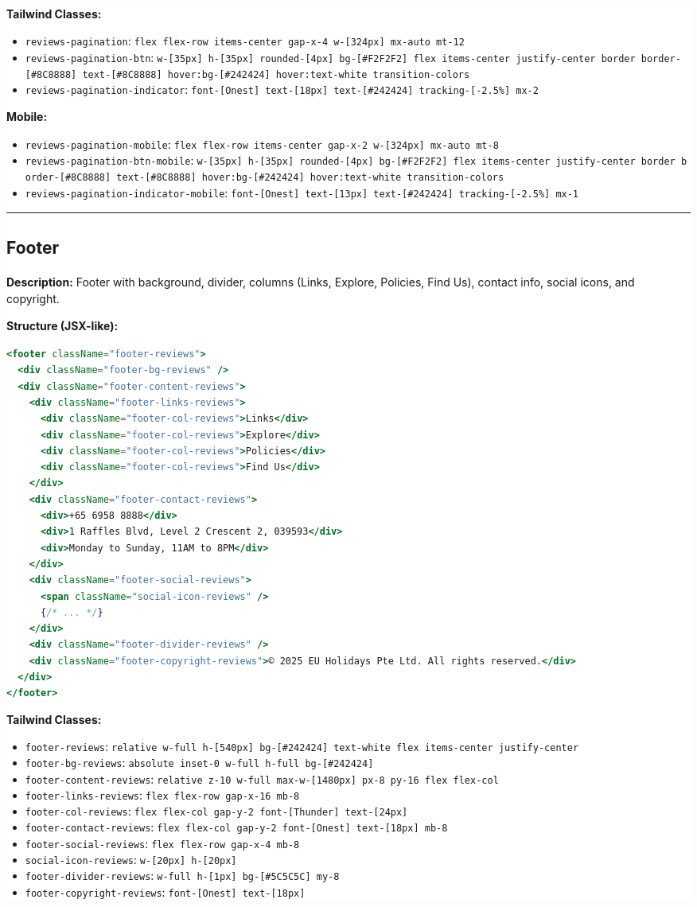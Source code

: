 **Tailwind Classes:**
- `reviews-pagination`: `flex flex-row items-center gap-x-4 w-[324px] mx-auto mt-12`
- `reviews-pagination-btn`: `w-[35px] h-[35px] rounded-[4px] bg-[#F2F2F2] flex items-center justify-center border border-[#8C8888] text-[#8C8888] hover:bg-[#242424] hover:text-white transition-colors`
- `reviews-pagination-indicator`: `font-[Onest] text-[18px] text-[#242424] tracking-[-2.5%] mx-2`

**Mobile:**
- `reviews-pagination-mobile`: `flex flex-row items-center gap-x-2 w-[324px] mx-auto mt-8`
- `reviews-pagination-btn-mobile`: `w-[35px] h-[35px] rounded-[4px] bg-[#F2F2F2] flex items-center justify-center border border-[#8C8888] text-[#8C8888] hover:bg-[#242424] hover:text-white transition-colors`
- `reviews-pagination-indicator-mobile`: `font-[Onest] text-[13px] text-[#242424] tracking-[-2.5%] mx-1`

---

## Footer
**Description:**
Footer with background, divider, columns (Links, Explore, Policies, Find Us), contact info, social icons, and copyright.

**Structure (JSX-like):**
```jsx
<footer className="footer-reviews">
  <div className="footer-bg-reviews" />
  <div className="footer-content-reviews">
    <div className="footer-links-reviews">
      <div className="footer-col-reviews">Links</div>
      <div className="footer-col-reviews">Explore</div>
      <div className="footer-col-reviews">Policies</div>
      <div className="footer-col-reviews">Find Us</div>
    </div>
    <div className="footer-contact-reviews">
      <div>+65 6958 8888</div>
      <div>1 Raffles Blvd, Level 2 Crescent 2, 039593</div>
      <div>Monday to Sunday, 11AM to 8PM</div>
    </div>
    <div className="footer-social-reviews">
      <span className="social-icon-reviews" />
      {/* ... */}
    </div>
    <div className="footer-divider-reviews" />
    <div className="footer-copyright-reviews">© 2025 EU Holidays Pte Ltd. All rights reserved.</div>
  </div>
</footer>
```

**Tailwind Classes:**
- `footer-reviews`: `relative w-full h-[540px] bg-[#242424] text-white flex items-center justify-center`
- `footer-bg-reviews`: `absolute inset-0 w-full h-full bg-[#242424]`
- `footer-content-reviews`: `relative z-10 w-full max-w-[1480px] px-8 py-16 flex flex-col`
- `footer-links-reviews`: `flex flex-row gap-x-16 mb-8`
- `footer-col-reviews`: `flex flex-col gap-y-2 font-[Thunder] text-[24px]`
- `footer-contact-reviews`: `flex flex-col gap-y-2 font-[Onest] text-[18px] mb-8`
- `footer-social-reviews`: `flex flex-row gap-x-4 mb-8`
- `social-icon-reviews`: `w-[20px] h-[20px]`
- `footer-divider-reviews`: `w-full h-[1px] bg-[#5C5C5C] my-8`
- `footer-copyright-reviews`: `font-[Onest] text-[18px]`
